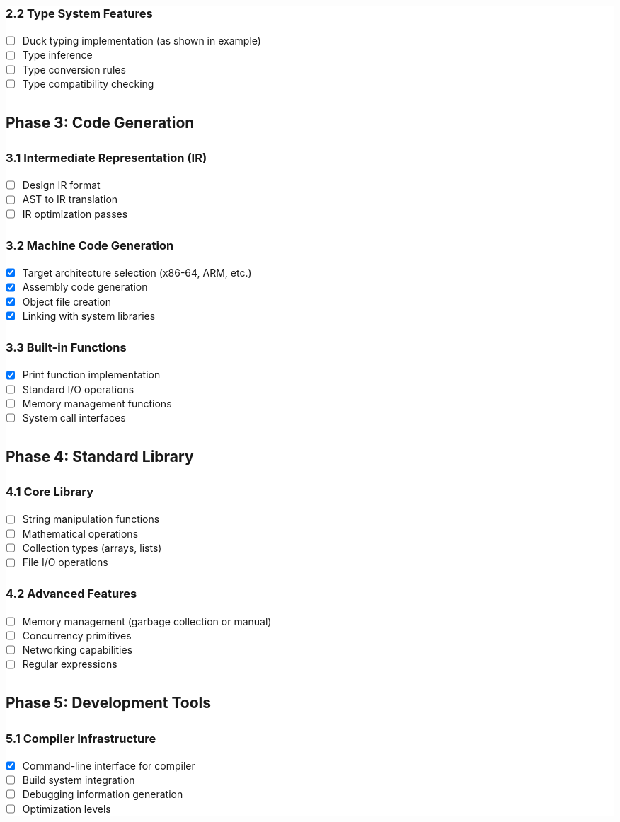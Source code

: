### 2.2 Type System Features
- [ ] Duck typing implementation (as shown in example)
- [ ] Type inference
- [ ] Type conversion rules
- [ ] Type compatibility checking

## Phase 3: Code Generation

### 3.1 Intermediate Representation (IR)
- [ ] Design IR format
- [ ] AST to IR translation
- [ ] IR optimization passes

### 3.2 Machine Code Generation
- [x] Target architecture selection (x86-64, ARM, etc.)
- [x] Assembly code generation
- [x] Object file creation
- [x] Linking with system libraries

### 3.3 Built-in Functions
- [x] Print function implementation
- [ ] Standard I/O operations
- [ ] Memory management functions
- [ ] System call interfaces

## Phase 4: Standard Library

### 4.1 Core Library
- [ ] String manipulation functions
- [ ] Mathematical operations
- [ ] Collection types (arrays, lists)
- [ ] File I/O operations

### 4.2 Advanced Features
- [ ] Memory management (garbage collection or manual)
- [ ] Concurrency primitives
- [ ] Networking capabilities
- [ ] Regular expressions

## Phase 5: Development Tools

### 5.1 Compiler Infrastructure
- [x] Command-line interface for compiler
- [ ] Build system integration
- [ ] Debugging information generation
- [ ] Optimization levels
